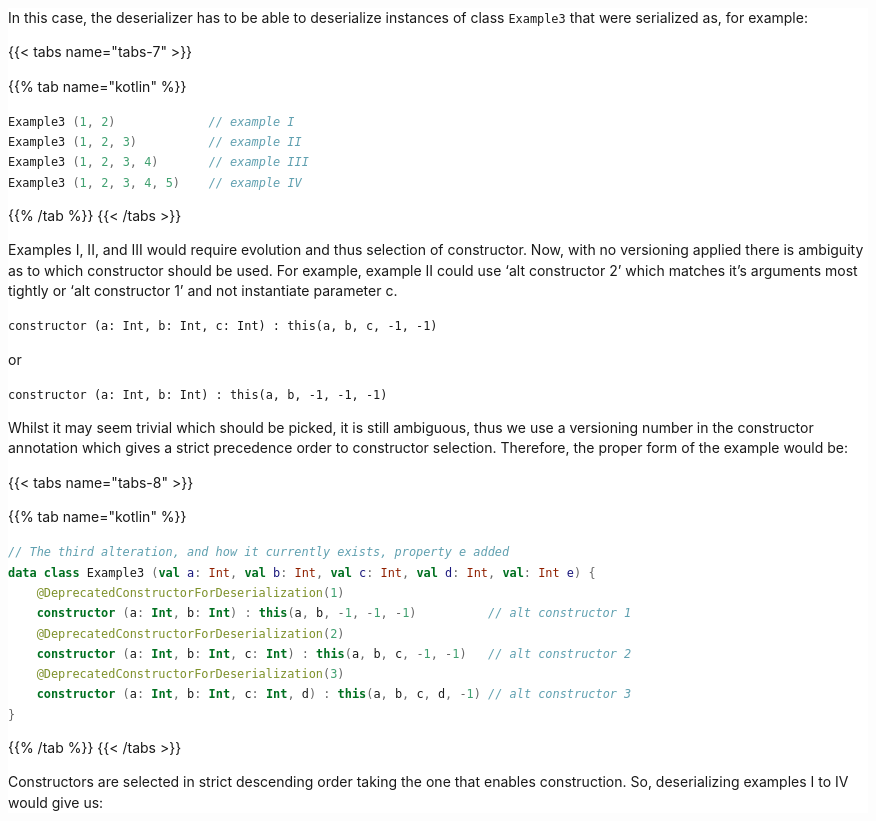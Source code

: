 In this case, the deserializer has to be able to deserialize instances of class `Example3` that were serialized as, for example:


{{< tabs name="tabs-7" >}}


{{% tab name="kotlin" %}}
```kotlin
Example3 (1, 2)             // example I
Example3 (1, 2, 3)          // example II
Example3 (1, 2, 3, 4)       // example III
Example3 (1, 2, 3, 4, 5)    // example IV
```
{{% /tab %}}
{{< /tabs >}}

Examples I, II, and III would require evolution and thus selection of constructor. Now, with no versioning applied there
                    is ambiguity as to which constructor should be used. For example, example II could use ‘alt constructor 2’ which matches
                    it’s arguments most tightly or ‘alt constructor 1’ and not instantiate parameter c.

`constructor (a: Int, b: Int, c: Int) : this(a, b, c, -1, -1)`

or

`constructor (a: Int, b: Int) : this(a, b, -1, -1, -1)`

Whilst it may seem trivial which should be picked, it is still ambiguous, thus we use a versioning number in the constructor
                    annotation which gives a strict precedence order to constructor selection. Therefore, the proper form of the example would
                    be:


{{< tabs name="tabs-8" >}}


{{% tab name="kotlin" %}}
```kotlin
// The third alteration, and how it currently exists, property e added
data class Example3 (val a: Int, val b: Int, val c: Int, val d: Int, val: Int e) {
    @DeprecatedConstructorForDeserialization(1)
    constructor (a: Int, b: Int) : this(a, b, -1, -1, -1)          // alt constructor 1
    @DeprecatedConstructorForDeserialization(2)
    constructor (a: Int, b: Int, c: Int) : this(a, b, c, -1, -1)   // alt constructor 2
    @DeprecatedConstructorForDeserialization(3)
    constructor (a: Int, b: Int, c: Int, d) : this(a, b, c, d, -1) // alt constructor 3
}
```
{{% /tab %}}
{{< /tabs >}}

Constructors are selected in strict descending order taking the one that enables construction. So, deserializing examples I to IV would
                    give us:

